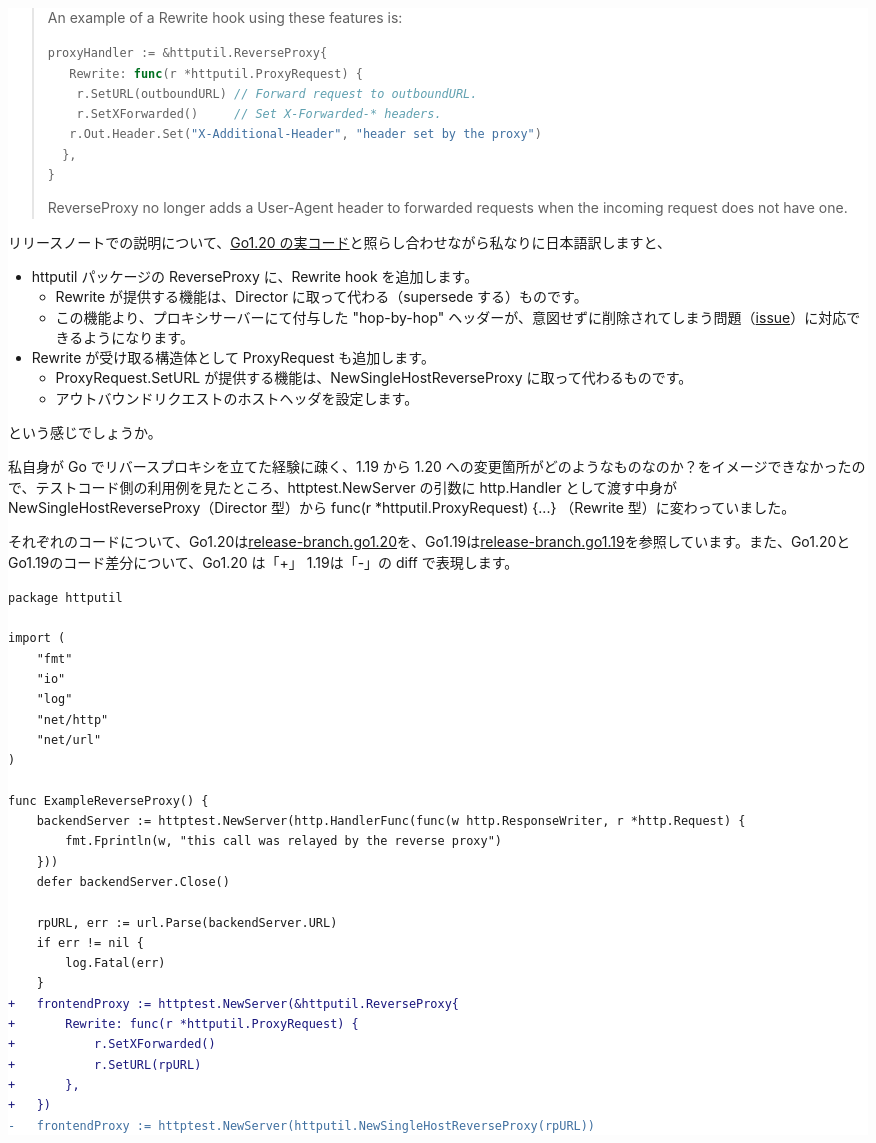 > An example of a Rewrite hook using these features is:
>
> ```go
> proxyHandler := &httputil.ReverseProxy{
>    Rewrite: func(r *httputil.ProxyRequest) {
>     r.SetURL(outboundURL) // Forward request to outboundURL.
>     r.SetXForwarded()     // Set X-Forwarded-* headers.
>    r.Out.Header.Set("X-Additional-Header", "header set by the proxy")
>   },
> }
> ```
>
> ReverseProxy no longer adds a User-Agent header to forwarded requests when the incoming request does not have one.

リリースノートでの説明について、[Go1.20 の実コード](https://github.com/golang/go/blob/release-branch.go1.20/src/net/http/httputil/reverseproxy.go)と照らし合わせながら私なりに日本語訳しますと、

- httputil パッケージの ReverseProxy に、Rewrite hook を追加します。
  - Rewrite が提供する機能は、Director に取って代わる（supersede する）ものです。
  - この機能より、プロキシサーバーにて付与した "hop-by-hop" ヘッダーが、意図せずに削除されてしまう問題（[issue](https://github.com/golang/go/issues/50580)）に対応できるようになります。
- Rewrite が受け取る構造体として ProxyRequest も追加します。
  - ProxyRequest.SetURL が提供する機能は、NewSingleHostReverseProxy に取って代わるものです。
  - アウトバウンドリクエストのホストヘッダを設定します。

という感じでしょうか。

私自身が Go でリバースプロキシを立てた経験に疎く、1.19 から 1.20 への変更箇所がどのようなものなのか？をイメージできなかったので、テストコード側の利用例を見たところ、httptest.NewServer の引数に http.Handler として渡す中身が NewSingleHostReverseProxy（Director 型）から func(r \*httputil.ProxyRequest) {...} （Rewrite 型）に変わっていました。

それぞれのコードについて、Go1.20は[release-branch.go1.20](https://github.com/golang/go/blob/release-branch.go1.20/src/net/http/httputil/example_test.go#L96-L128)を、Go1.19は[release-branch.go1.19](https://github.com/golang/go/blob/release-branch.go1.19/src/net/http/httputil/example_test.go#L96-L123)を参照しています。また、Go1.20とGo1.19のコード差分について、Go1.20 は「+」 1.19は「-」の diff で表現します。

```diff
package httputil

import (
	"fmt"
	"io"
	"log"
	"net/http"
	"net/url"
)

func ExampleReverseProxy() {
	backendServer := httptest.NewServer(http.HandlerFunc(func(w http.ResponseWriter, r *http.Request) {
		fmt.Fprintln(w, "this call was relayed by the reverse proxy")
	}))
	defer backendServer.Close()

	rpURL, err := url.Parse(backendServer.URL)
	if err != nil {
		log.Fatal(err)
	}
+	frontendProxy := httptest.NewServer(&httputil.ReverseProxy{
+		Rewrite: func(r *httputil.ProxyRequest) {
+			r.SetXForwarded()
+			r.SetURL(rpURL)
+		},
+	})
-	frontendProxy := httptest.NewServer(httputil.NewSingleHostReverseProxy(rpURL))
```